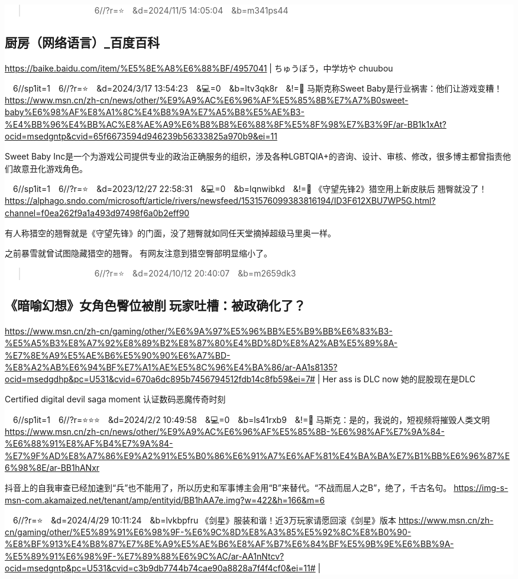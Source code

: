 
>　　　　　　　　6//?r=⭐　&d=2024/11/5 14:05:04　&b=m341ps44
## 厨房（网络语言）_百度百科
https://baike.baidu.com/item/%E5%8E%A8%E6%88%BF/4957041
|
ちゅうぼう，中学坊や
chuubou

　6//sp1it=1　6//?r=⭐　&d=2024/3/17 13:54:23　&💻=0　&b=ltv3qk8r　&!=🌸
马斯克称Sweet Baby是行业祸害：他们让游戏变糟！
https://www.msn.cn/zh-cn/news/other/%E9%A9%AC%E6%96%AF%E5%85%8B%E7%A7%B0sweet-baby%E6%98%AF%E8%A1%8C%E4%B8%9A%E7%A5%B8%E5%AE%B3-%E4%BB%96%E4%BB%AC%E8%AE%A9%E6%B8%B8%E6%88%8F%E5%8F%98%E7%B3%9F/ar-BB1k1xAt?ocid=msedgntp&cvid=65f6673594d946239b56333825a970b9&ei=11

Sweet Baby Inc是一个为游戏公司提供专业的政治正确服务的组织，涉及各种LGBTQIA+的咨询、设计、审核、修改，很多博主都曾指责他们故意丑化游戏角色。

　6//sp1it=1　6//?r=⭐　&d=2023/12/27 22:58:31　&💻=0　&b=lqnwibkd　&!=🌸
《守望先锋2》猎空用上新皮肤后 翘臀就没了！
https://alphago.sndo.com/microsoft/article/rivers/newsfeed/1531576099383816194/ID3F612XBU7WP5G.html?channel=f0ea262f9a1a493d97498f6a0b2eff90

有人称猎空的翘臀就是《守望先锋》的门面，没了翘臀就如同任天堂摘掉超级马里奥一样。

之前暴雪就曾试图隐藏猎空的翘臀。
有网友注意到猎空臀部明显缩小了。

>　　　　　　　　6//?r=⭐　&d=2024/10/12 20:40:07　&b=m2659dk3
## 《暗喻幻想》女角色臀位被削 玩家吐槽：被政确化了？
https://www.msn.cn/zh-cn/gaming/other/%E6%9A%97%E5%96%BB%E5%B9%BB%E6%83%B3-%E5%A5%B3%E8%A7%92%E8%89%B2%E8%87%80%E4%BD%8D%E8%A2%AB%E5%89%8A-%E7%8E%A9%E5%AE%B6%E5%90%90%E6%A7%BD-%E8%A2%AB%E6%94%BF%E7%A1%AE%E5%8C%96%E4%BA%86/ar-AA1s8135?ocid=msedgdhp&pc=U531&cvid=670a6dc895b7456794512fdb14c8fb59&ei=7#
|
Her ass is DLC now
她的屁股现在是DLC

Certified digital devil saga moment
认证数码恶魔传奇时刻

　6//sp1it=1　6//?r=⭐⭐⭐　&d=2024/2/2 10:49:58　&💻=0　&b=ls41rxb9　&!=🌸
马斯克：是的，我说的，短视频将摧毁人类文明
https://www.msn.cn/zh-cn/news/other/%E9%A9%AC%E6%96%AF%E5%85%8B-%E6%98%AF%E7%9A%84-%E6%88%91%E8%AF%B4%E7%9A%84-%E7%9F%AD%E8%A7%86%E9%A2%91%E5%B0%86%E6%91%A7%E6%AF%81%E4%BA%BA%E7%B1%BB%E6%96%87%E6%98%8E/ar-BB1hANxr

抖音上的自我审查已经加速到“兵”也不能用了，所以历史和军事博主会用“B”来替代。“不战而屈人之B”，绝了，千古名句。
https://img-s-msn-com.akamaized.net/tenant/amp/entityid/BB1hAA7e.img?w=422&h=166&m=6

　6//?r=⭐　&d=2024/4/29 10:11:24　&b=lvkbpfru
《剑星》服装和谐！近3万玩家请愿回滚《剑星》版本
https://www.msn.cn/zh-cn/gaming/other/%E5%89%91%E6%98%9F-%E6%9C%8D%E8%A3%85%E5%92%8C%E8%B0%90-%E8%BF%913%E4%B8%87%E7%8E%A9%E5%AE%B6%E8%AF%B7%E6%84%BF%E5%9B%9E%E6%BB%9A-%E5%89%91%E6%98%9F-%E7%89%88%E6%9C%AC/ar-AA1nNtcv?ocid=msedgntp&pc=U531&cvid=c3b9db7744b74cae90a8828a7f4f4cf0&ei=11#
|
